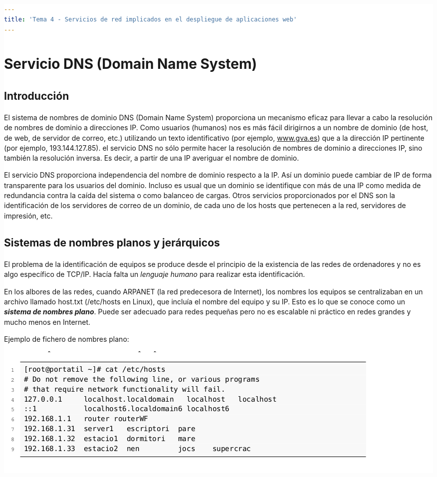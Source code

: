 ```yaml
---
title: 'Tema 4 - Servicios de red implicados en el despliegue de aplicaciones web'
---
```


# Servicio DNS (Domain Name System)

## Introducción

El sistema de nombres de dominio DNS (Domain Name System) proporciona un mecanismo eficaz para llevar a cabo la resolución de nombres de dominio a direcciones IP. Como usuarios (humanos) nos es más fácil dirigirnos a un nombre de dominio (de host, de web, de servidor de correo, etc.) utilizando un texto identificativo (por ejemplo, www.gva.es) que a la dirección IP pertinente (por ejemplo, 193.144.127.85). el servicio DNS no sólo permite hacer la resolución de nombres de dominio a direcciones IP, sino también la resolución inversa. Es decir, a partir de una IP averiguar el nombre de dominio. 

El servicio DNS proporciona independencia del nombre de dominio respecto a la IP. Así un dominio puede cambiar de IP de forma transparente para los usuarios del dominio. Incluso es usual que un dominio se identifique con más de una IP como medida de redundancia contra la caída del sistema o como balanceo de cargas. Otros servicios proporcionados por el DNS son la identificación de los servidores de correo de un dominio, de cada uno de los hosts que pertenecen a la red, servidores de impresión, etc.

## Sistemas de nombres planos y jerárquicos

El problema de la identificación de equipos se produce desde el principio de la existencia de las redes de ordenadores y no es algo específico de TCP/IP. Hacía falta un *lenguaje humano* para realizar esta identificación. 

En los albores de las redes, cuando ARPANET (la red predecesora de Internet), los nombres los equipos se centralizaban en un archivo llamado host.txt (/etc/hosts en Linux), que incluía el nombre del equipo y su IP. Esto es lo que se conoce como un ***sistema de nombres plano***. Puede ser adecuado para redes pequeñas pero no es escalable ni práctico en redes grandes y mucho menos en Internet. 

Ejemplo de fichero de nombres plano: 

![](img/dns1.png)
